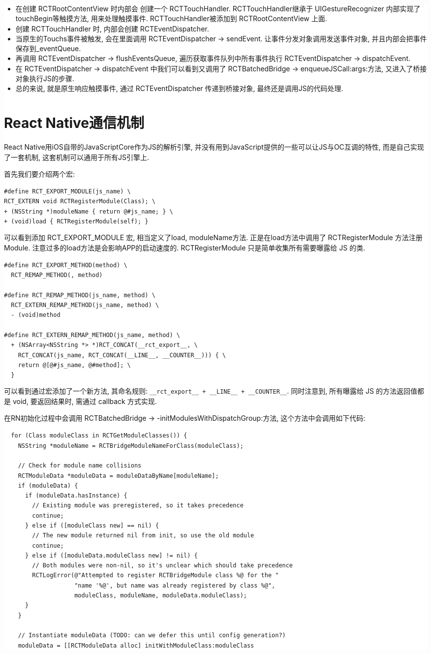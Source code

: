 * 在创建 RCTRootContentView 时内部会 创建一个 RCTTouchHandler. RCTTouchHandler继承于 UIGestureRecognizer 内部实现了touchBegin等触摸方法, 用来处理触摸事件. RCTTouchHandler被添加到 RCTRootContentView 上面.
* 创建 RCTTouchHandler 时, 内部会创建 RCTEventDispatcher. 
* 当原生的Touchs事件被触发, 会在里面调用 RCTEventDispatcher -> sendEvent. 让事件分发对象调用发送事件对象, 并且内部会把事件保存到_eventQueue.
* 再调用 RCTEventDispatcher -> flushEventsQueue, 遍历获取事件队列中所有事件执行 RCTEventDispatcher -> dispatchEvent.
* 在 RCTEventDispatcher -> dispatchEvent 中我们可以看到又调用了 RCTBatchedBridge -> enqueueJSCall:args:方法, 又进入了桥接对象执行JS的步骤.
* 总的来说, 就是原生响应触摸事件, 通过 RCTEventDispatcher 传递到桥接对象, 最终还是调用JS的代码处理.

# React Native通信机制
React Native用iOS自带的JavaScriptCore作为JS的解析引擎, 并没有用到JavaScript提供的一些可以让JS与OC互调的特性, 而是自己实现了一套机制, 这套机制可以通用于所有JS引擎上.

首先我们要介绍两个宏:

```
#define RCT_EXPORT_MODULE(js_name) \
RCT_EXTERN void RCTRegisterModule(Class); \
+ (NSString *)moduleName { return @#js_name; } \
+ (void)load { RCTRegisterModule(self); }
```
可以看到添加 RCT_EXPORT_MODULE 宏, 相当定义了load, moduleName方法. 正是在load方法中调用了 RCTRegisterModule 方法注册 Module. 注意过多的load方法是会影响APP的启动速度的. RCTRegisterModule 只是简单收集所有需要曝露给 JS 的类. 

```
#define RCT_EXPORT_METHOD(method) \
  RCT_REMAP_METHOD(, method)
  
#define RCT_REMAP_METHOD(js_name, method) \
  RCT_EXTERN_REMAP_METHOD(js_name, method) \
  - (void)method

#define RCT_EXTERN_REMAP_METHOD(js_name, method) \
  + (NSArray<NSString *> *)RCT_CONCAT(__rct_export__, \
    RCT_CONCAT(js_name, RCT_CONCAT(__LINE__, __COUNTER__))) { \
    return @[@#js_name, @#method]; \
  }  
```
可以看到通过宏添加了一个新方法, 其命名规则: `__rct_export__ + __LINE__ + __COUNTER__`. 同时注意到, 所有曝露给 JS 的方法返回值都是 void, 要返回结果时, 需通过 callback 方式实现.

在RN初始化过程中会调用 RCTBatchedBridge -> -initModulesWithDispatchGroup:方法, 这个方法中会调用如下代码: 

```
  for (Class moduleClass in RCTGetModuleClasses()) {
    NSString *moduleName = RCTBridgeModuleNameForClass(moduleClass);

    // Check for module name collisions
    RCTModuleData *moduleData = moduleDataByName[moduleName];
    if (moduleData) {
      if (moduleData.hasInstance) {
        // Existing module was preregistered, so it takes precedence
        continue;
      } else if ([moduleClass new] == nil) {
        // The new module returned nil from init, so use the old module
        continue;
      } else if ([moduleData.moduleClass new] != nil) {
        // Both modules were non-nil, so it's unclear which should take precedence
        RCTLogError(@"Attempted to register RCTBridgeModule class %@ for the "
                    "name '%@', but name was already registered by class %@",
                    moduleClass, moduleName, moduleData.moduleClass);
      }
    }

    // Instantiate moduleData (TODO: can we defer this until config generation?)
    moduleData = [[RCTModuleData alloc] initWithModuleClass:moduleClass
```